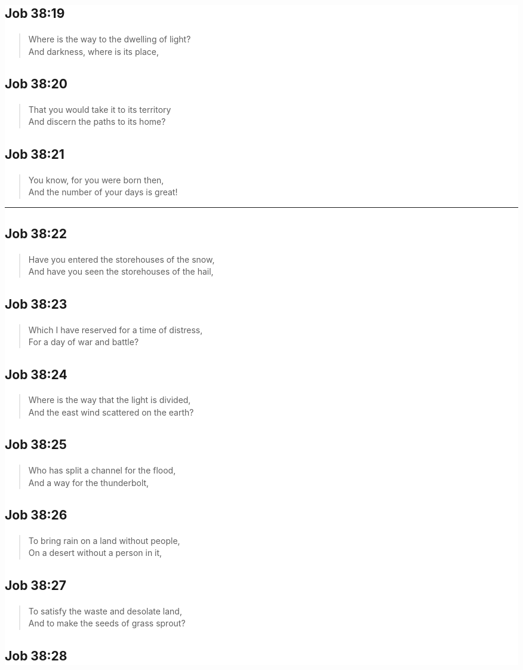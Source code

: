 ## Job 38:19

> Where is the way to the dwelling of light?  
> And darkness, where is its place,

## Job 38:20

> That you would take it to its territory  
> And discern the paths to its home?

## Job 38:21

> You know, for you were born then,  
> And the number of your days is great!

---

## Job 38:22

> Have you entered the storehouses of the snow,  
> And have you seen the storehouses of the hail,

## Job 38:23

> Which I have reserved for a time of distress,  
> For a day of war and battle?

## Job 38:24

> Where is the way that the light is divided,  
> And the east wind scattered on the earth?

## Job 38:25

> Who has split a channel for the flood,  
> And a way for the thunderbolt,

## Job 38:26

> To bring rain on a land without people,  
> On a desert without a person in it,

## Job 38:27

> To satisfy the waste and desolate land,  
> And to make the seeds of grass sprout?

## Job 38:28
